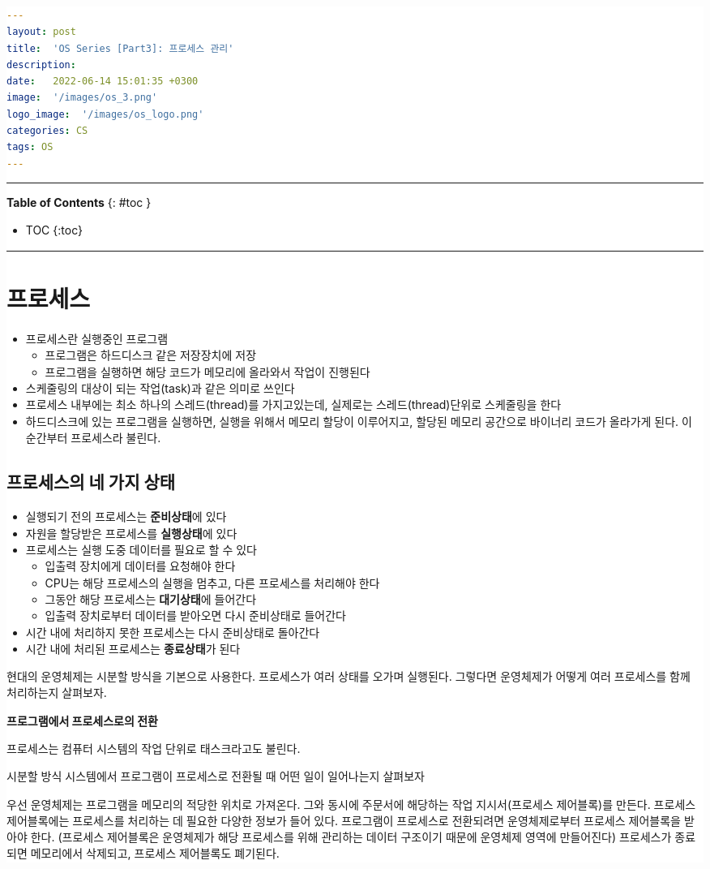 ```yaml
---
layout: post
title:  'OS Series [Part3]: 프로세스 관리'
description: 
date:   2022-06-14 15:01:35 +0300
image:  '/images/os_3.png'
logo_image:  '/images/os_logo.png'
categories: CS
tags: OS
---
```


---
**Table of Contents**
{: #toc }
*  TOC
{:toc}
---

# 프로세스

- 프로세스란 실행중인 프로그램
  - 프로그램은 하드디스크 같은 저장장치에 저장  
  - 프로그램을 실행하면 해당 코드가 메모리에 올라와서 작업이 진행된다  
- 스케줄링의 대상이 되는 작업(task)과 같은 의미로 쓰인다
- 프로세스 내부에는 최소 하나의 스레드(thread)를 가지고있는데, 실제로는 스레드(thread)단위로 스케줄링을 한다
- 하드디스크에 있는 프로그램을 실행하면, 실행을 위해서 메모리 할당이 이루어지고, 할당된 메모리 공간으로 바이너리 코드가 올라가게 된다. 이 순간부터 프로세스라 불린다.

## 프로세스의 네 가지 상태

- 실행되기 전의 프로세스는 **준비상태**에 있다
- 자원을 할당받은 프로세스를 **실행상태**에 있다
- 프로세스는 실행 도중 데이터를 필요로 할 수 있다
  - 입출력 장치에게 데이터를 요청해야 한다
  - CPU는 해당 프로세스의 실행을 멈추고, 다른 프로세스를 처리해야 한다
  - 그동안 해당 프로세스는 **대기상태**에 들어간다
  - 입출력 장치로부터 데이터를 받아오면 다시 준비상태로 들어간다
- 시간 내에 처리하지 못한 프로세스는 다시 준비상태로 돌아간다
- 시간 내에 처리된 프로세스는 **종료상태**가 된다

현대의 운영체제는 시분할 방식을 기본으로 사용한다. 프로세스가 여러 상태를 오가며 실행된다. 그렇다면 운영체제가 어떻게 여러 프로세스를 함께 처리하는지 살펴보자.  

**프로그램에서 프로세스로의 전환**  

프로세스는 컴퓨터 시스템의 작업 단위로 태스크라고도 불린다.  

시분할 방식 시스템에서 프로그램이 프로세스로 전환될 때 어떤 일이 일어나는지 살펴보자  

우선 운영체제는 프로그램을 메모리의 적당한 위치로 가져온다. 그와 동시에 주문서에 해당하는 작업 지시서(프로세스 제어블록)를 만든다. 프로세스 제어블록에는 프로세스를 처리하는 데 필요한 다양한 정보가 들어 있다. 프로그램이 프로세스로 전환되려면 운영체제로부터 프로세스 제어블록을 받아야 한다. (프로세스 제어블록은 운영체제가 해당 프로세스를 위해 관리하는 데이터 구조이기 때문에 운영체제 영역에 만들어진다) 프로세스가 종료되면 메모리에서 삭제되고, 프로세스 제어블록도 폐기된다.  
